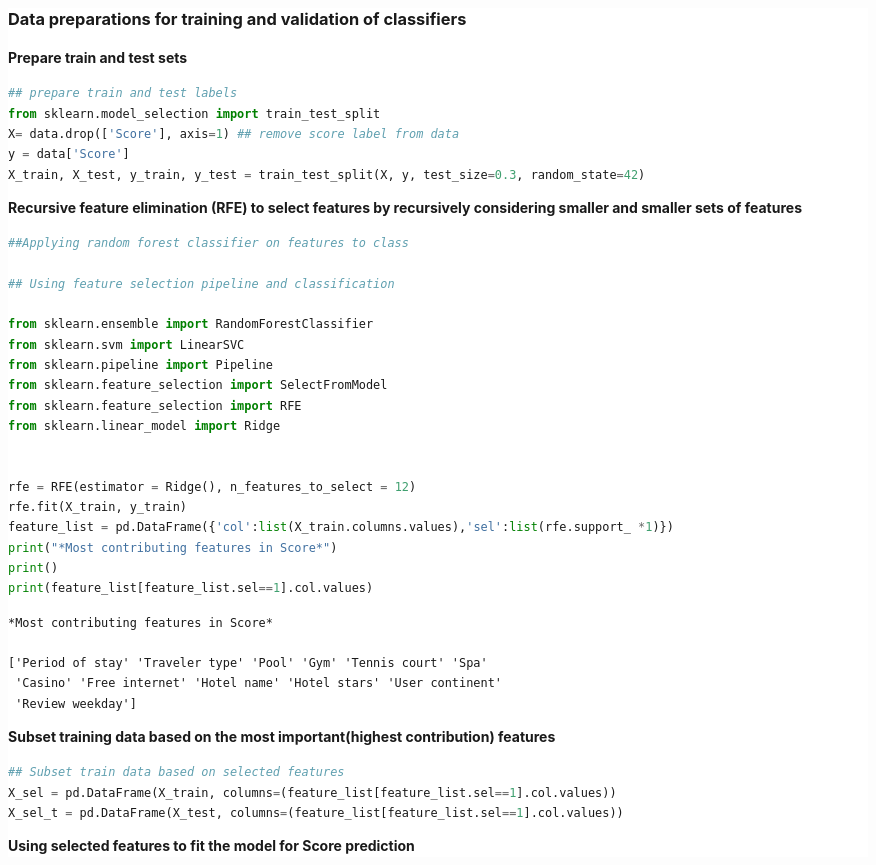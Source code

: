 

### Data preparations for training and validation of classifiers

**Prepare train and test sets**


```python
## prepare train and test labels
from sklearn.model_selection import train_test_split
X= data.drop(['Score'], axis=1) ## remove score label from data
y = data['Score']
X_train, X_test, y_train, y_test = train_test_split(X, y, test_size=0.3, random_state=42)
```

**Recursive feature elimination (RFE) to select features by recursively considering smaller and smaller sets of features**


```python
##Applying random forest classifier on features to class

## Using feature selection pipeline and classification

from sklearn.ensemble import RandomForestClassifier
from sklearn.svm import LinearSVC
from sklearn.pipeline import Pipeline
from sklearn.feature_selection import SelectFromModel
from sklearn.feature_selection import RFE
from sklearn.linear_model import Ridge


rfe = RFE(estimator = Ridge(), n_features_to_select = 12)
rfe.fit(X_train, y_train)
feature_list = pd.DataFrame({'col':list(X_train.columns.values),'sel':list(rfe.support_ *1)})
print("*Most contributing features in Score*")
print()
print(feature_list[feature_list.sel==1].col.values)
```

    *Most contributing features in Score*
    
    ['Period of stay' 'Traveler type' 'Pool' 'Gym' 'Tennis court' 'Spa'
     'Casino' 'Free internet' 'Hotel name' 'Hotel stars' 'User continent'
     'Review weekday']
    

**Subset training data based on the most important(highest contribution) features**


```python
## Subset train data based on selected features
X_sel = pd.DataFrame(X_train, columns=(feature_list[feature_list.sel==1].col.values))
X_sel_t = pd.DataFrame(X_test, columns=(feature_list[feature_list.sel==1].col.values))
```

**Using selected features to fit the model for Score prediction**
